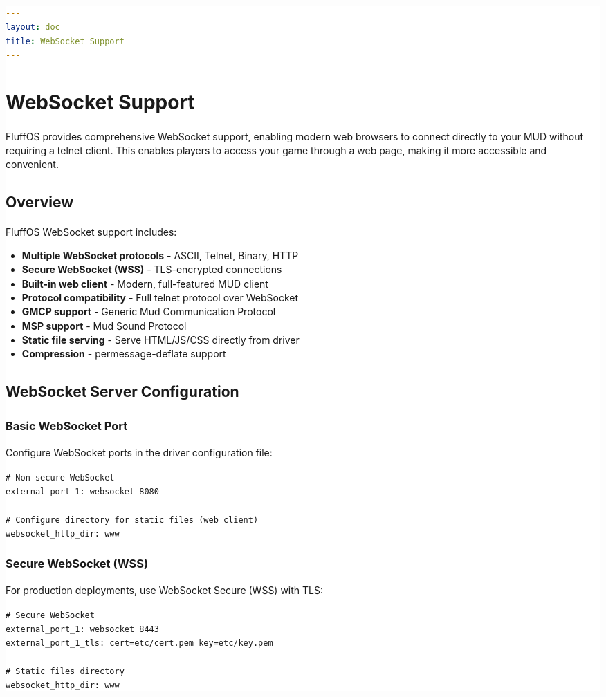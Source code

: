 ```yaml
---
layout: doc
title: WebSocket Support
---
```

# WebSocket Support

FluffOS provides comprehensive WebSocket support, enabling modern web browsers to connect directly to your MUD without requiring a telnet client. This enables players to access your game through a web page, making it more accessible and convenient.

## Overview

FluffOS WebSocket support includes:
- **Multiple WebSocket protocols** - ASCII, Telnet, Binary, HTTP
- **Secure WebSocket (WSS)** - TLS-encrypted connections
- **Built-in web client** - Modern, full-featured MUD client
- **Protocol compatibility** - Full telnet protocol over WebSocket
- **GMCP support** - Generic Mud Communication Protocol
- **MSP support** - Mud Sound Protocol
- **Static file serving** - Serve HTML/JS/CSS directly from driver
- **Compression** - permessage-deflate support

## WebSocket Server Configuration

### Basic WebSocket Port

Configure WebSocket ports in the driver configuration file:

```
# Non-secure WebSocket
external_port_1: websocket 8080

# Configure directory for static files (web client)
websocket_http_dir: www
```

### Secure WebSocket (WSS)

For production deployments, use WebSocket Secure (WSS) with TLS:

```
# Secure WebSocket
external_port_1: websocket 8443
external_port_1_tls: cert=etc/cert.pem key=etc/key.pem

# Static files directory
websocket_http_dir: www
```
